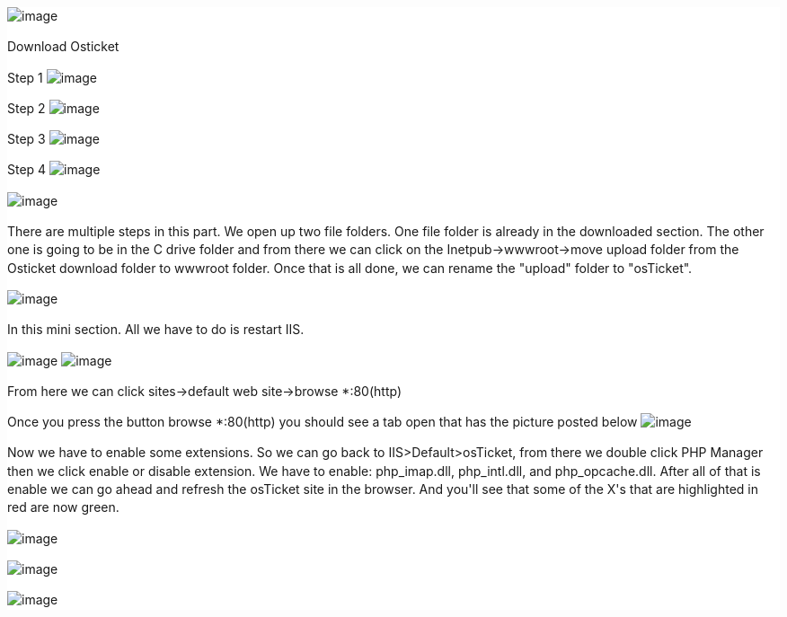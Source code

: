   ![image](https://github.com/Sunnyyvaj/osticket-prereqs/assets/165757391/ecf1efd2-2461-4834-a5a6-05ac9bd86317)
  
  Download Osticket
  
  Step 1
  ![image](https://github.com/Sunnyyvaj/osticket-prereqs/assets/165757391/8343fa30-a453-436b-930a-3e6bace3d6b7)

  Step 2
  ![image](https://github.com/Sunnyyvaj/osticket-prereqs/assets/165757391/99c124bd-5c9d-40e6-8a52-1574be47de1b)

  Step 3
  ![image](https://github.com/Sunnyyvaj/osticket-prereqs/assets/165757391/2f1f3a34-e50b-4256-8f53-b0e23f0b0854)

  Step 4
  ![image](https://github.com/Sunnyyvaj/osticket-prereqs/assets/165757391/95eb8a05-1251-4a65-abbe-62476b9bd378)

  ![image](https://github.com/Sunnyyvaj/osticket-prereqs/assets/165757391/cc99ec11-28e2-49cd-8fa9-de6663c44bdc)


  There are multiple steps in this part. We open up two file folders. One file folder is already in the downloaded section.
  The other one is going to be in the C drive folder and from there we can click on the Inetpub->wwwroot->move upload folder from the
  Osticket download folder to wwwroot folder. Once that is all done, we can rename the "upload" folder to "osTicket".

  ![image](https://github.com/Sunnyyvaj/osticket-prereqs/assets/165757391/59ca305b-9713-4e19-bd64-895ef83008e1)

  In this mini section. All we have to do is restart IIS.

  ![image](https://github.com/Sunnyyvaj/osticket-prereqs/assets/165757391/6182263a-8d49-42fd-9cfd-21620103191e)
  ![image](https://github.com/Sunnyyvaj/osticket-prereqs/assets/165757391/3f1d36dc-47c7-41a3-9eed-a2b82be064d9)

  From here we can click sites->default web site->browse *:80(http)

  Once you press the button browse *:80(http) you should see a tab open that has the picture posted below
![image](https://github.com/Sunnyyvaj/osticket-prereqs/assets/165757391/578a6390-6d16-47d1-a3c2-bc5dad0c52f7)

  Now we have to enable some extensions. So we can go back to IIS>Default>osTicket, from there we double click PHP Manager then we click enable or disable extension. We have to enable: php_imap.dll, php_intl.dll, and php_opcache.dll. After all of that is enable we can go ahead and refresh the osTicket site in the browser. And you'll see that some of the X's that are highlighted in red are now green.

  ![image](https://github.com/Sunnyyvaj/osticket-prereqs/assets/165757391/8fd3d694-85bf-4a8a-b45a-2f056ee80ae5)

  ![image](https://github.com/Sunnyyvaj/osticket-prereqs/assets/165757391/980a6970-e938-4fd0-8712-9e0894a3309b)

  ![image](https://github.com/Sunnyyvaj/osticket-prereqs/assets/165757391/9c1f0276-b525-440c-98a7-4a724db51734)
